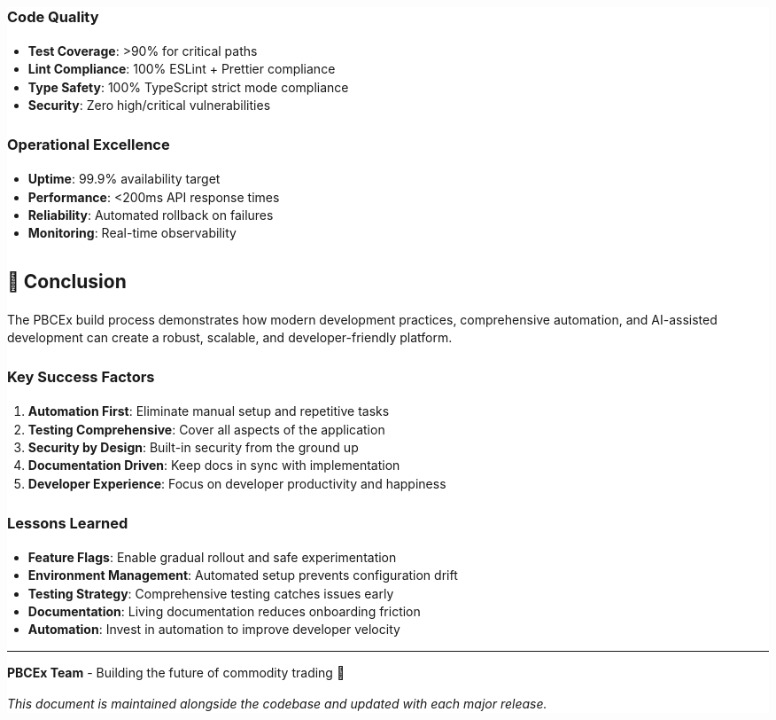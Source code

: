 ### **Code Quality**
- **Test Coverage**: >90% for critical paths
- **Lint Compliance**: 100% ESLint + Prettier compliance
- **Type Safety**: 100% TypeScript strict mode compliance
- **Security**: Zero high/critical vulnerabilities

### **Operational Excellence**
- **Uptime**: 99.9% availability target
- **Performance**: <200ms API response times
- **Reliability**: Automated rollback on failures
- **Monitoring**: Real-time observability

## 📝 Conclusion

The PBCEx build process demonstrates how modern development practices, comprehensive automation, and AI-assisted development can create a robust, scalable, and developer-friendly platform.

### **Key Success Factors**
1. **Automation First**: Eliminate manual setup and repetitive tasks
2. **Testing Comprehensive**: Cover all aspects of the application
3. **Security by Design**: Built-in security from the ground up
4. **Documentation Driven**: Keep docs in sync with implementation
5. **Developer Experience**: Focus on developer productivity and happiness

### **Lessons Learned**
- **Feature Flags**: Enable gradual rollout and safe experimentation
- **Environment Management**: Automated setup prevents configuration drift
- **Testing Strategy**: Comprehensive testing catches issues early
- **Documentation**: Living documentation reduces onboarding friction
- **Automation**: Invest in automation to improve developer velocity

---

**PBCEx Team** - Building the future of commodity trading 🚀

*This document is maintained alongside the codebase and updated with each major release.*
